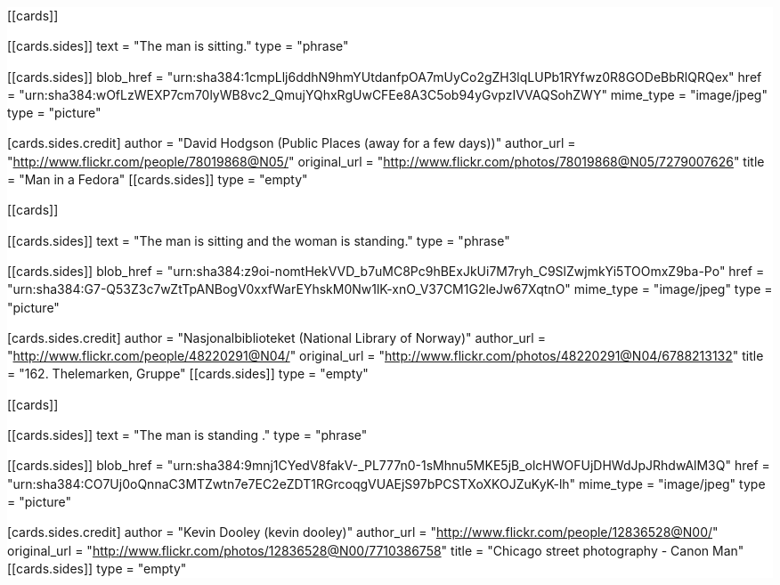 [[cards]]

[[cards.sides]]
text = "The man is sitting."
type = "phrase"

[[cards.sides]]
blob_href = "urn:sha384:1cmpLlj6ddhN9hmYUtdanfpOA7mUyCo2gZH3lqLUPb1RYfwz0R8GODeBbRlQRQex"
href = "urn:sha384:wOfLzWEXP7cm70lyWB8vc2_QmujYQhxRgUwCFEe8A3C5ob94yGvpzIVVAQSohZWY"
mime_type = "image/jpeg"
type = "picture"

[cards.sides.credit]
author = "David Hodgson (Public Places (away for a few days))"
author_url = "http://www.flickr.com/people/78019868@N05/"
original_url = "http://www.flickr.com/photos/78019868@N05/7279007626"
title = "Man in a Fedora"
[[cards.sides]]
type = "empty"

[[cards]]

[[cards.sides]]
text = "The man is sitting and the woman is standing."
type = "phrase"

[[cards.sides]]
blob_href = "urn:sha384:z9oi-nomtHekVVD_b7uMC8Pc9hBExJkUi7M7ryh_C9SlZwjmkYi5TOOmxZ9ba-Po"
href = "urn:sha384:G7-Q53Z3c7wZtTpANBogV0xxfWarEYhskM0Nw1lK-xnO_V37CM1G2leJw67XqtnO"
mime_type = "image/jpeg"
type = "picture"

[cards.sides.credit]
author = "Nasjonalbiblioteket (National Library of Norway)"
author_url = "http://www.flickr.com/people/48220291@N04/"
original_url = "http://www.flickr.com/photos/48220291@N04/6788213132"
title = "162. Thelemarken, Gruppe"
[[cards.sides]]
type = "empty"

[[cards]]

[[cards.sides]]
text = "The man is standing ."
type = "phrase"

[[cards.sides]]
blob_href = "urn:sha384:9mnj1CYedV8fakV-_PL777n0-1sMhnu5MKE5jB_olcHWOFUjDHWdJpJRhdwAlM3Q"
href = "urn:sha384:CO7Uj0oQnnaC3MTZwtn7e7EC2eZDT1RGrcoqgVUAEjS97bPCSTXoXKOJZuKyK-lh"
mime_type = "image/jpeg"
type = "picture"

[cards.sides.credit]
author = "Kevin Dooley (kevin dooley)"
author_url = "http://www.flickr.com/people/12836528@N00/"
original_url = "http://www.flickr.com/photos/12836528@N00/7710386758"
title = "Chicago street photography - Canon Man"
[[cards.sides]]
type = "empty"
